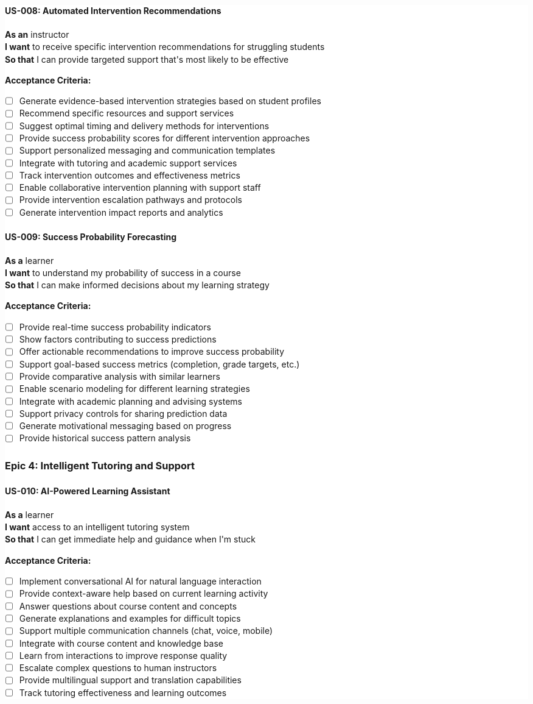#### US-008: Automated Intervention Recommendations
**As an** instructor  
**I want** to receive specific intervention recommendations for struggling students  
**So that** I can provide targeted support that's most likely to be effective  

**Acceptance Criteria:**
- [ ] Generate evidence-based intervention strategies based on student profiles
- [ ] Recommend specific resources and support services
- [ ] Suggest optimal timing and delivery methods for interventions
- [ ] Provide success probability scores for different intervention approaches
- [ ] Support personalized messaging and communication templates
- [ ] Integrate with tutoring and academic support services
- [ ] Track intervention outcomes and effectiveness metrics
- [ ] Enable collaborative intervention planning with support staff
- [ ] Provide intervention escalation pathways and protocols
- [ ] Generate intervention impact reports and analytics

#### US-009: Success Probability Forecasting
**As a** learner  
**I want** to understand my probability of success in a course  
**So that** I can make informed decisions about my learning strategy  

**Acceptance Criteria:**
- [ ] Provide real-time success probability indicators
- [ ] Show factors contributing to success predictions
- [ ] Offer actionable recommendations to improve success probability
- [ ] Support goal-based success metrics (completion, grade targets, etc.)
- [ ] Provide comparative analysis with similar learners
- [ ] Enable scenario modeling for different learning strategies
- [ ] Integrate with academic planning and advising systems
- [ ] Support privacy controls for sharing prediction data
- [ ] Generate motivational messaging based on progress
- [ ] Provide historical success pattern analysis

### Epic 4: Intelligent Tutoring and Support

#### US-010: AI-Powered Learning Assistant
**As a** learner  
**I want** access to an intelligent tutoring system  
**So that** I can get immediate help and guidance when I'm stuck  

**Acceptance Criteria:**
- [ ] Implement conversational AI for natural language interaction
- [ ] Provide context-aware help based on current learning activity
- [ ] Answer questions about course content and concepts
- [ ] Generate explanations and examples for difficult topics
- [ ] Support multiple communication channels (chat, voice, mobile)
- [ ] Integrate with course content and knowledge base
- [ ] Learn from interactions to improve response quality
- [ ] Escalate complex questions to human instructors
- [ ] Provide multilingual support and translation capabilities
- [ ] Track tutoring effectiveness and learning outcomes
